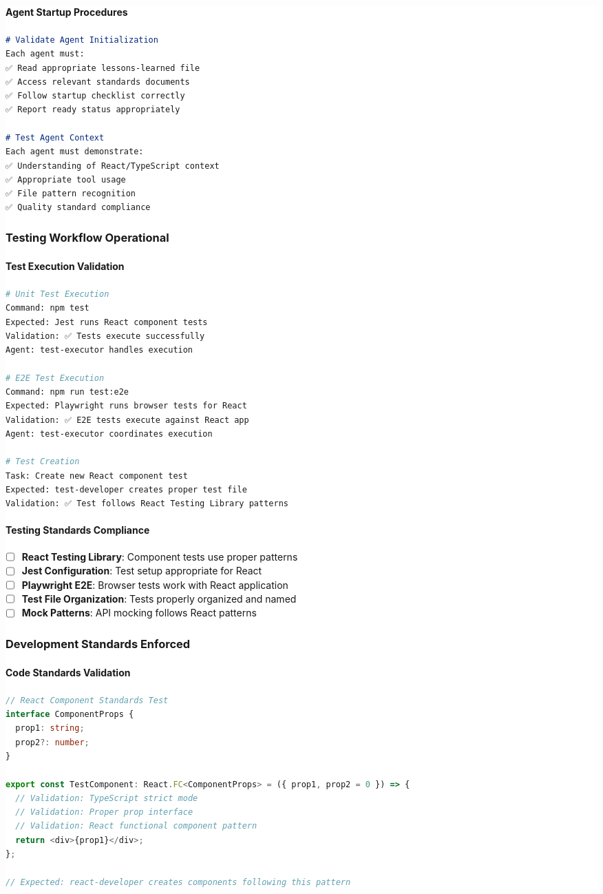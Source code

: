 #### Agent Startup Procedures
```markdown
# Validate Agent Initialization
Each agent must:
✅ Read appropriate lessons-learned file
✅ Access relevant standards documents
✅ Follow startup checklist correctly
✅ Report ready status appropriately

# Test Agent Context
Each agent must demonstrate:
✅ Understanding of React/TypeScript context
✅ Appropriate tool usage
✅ File pattern recognition
✅ Quality standard compliance
```

### Testing Workflow Operational

#### Test Execution Validation
```bash
# Unit Test Execution
Command: npm test
Expected: Jest runs React component tests
Validation: ✅ Tests execute successfully
Agent: test-executor handles execution

# E2E Test Execution  
Command: npm run test:e2e
Expected: Playwright runs browser tests for React
Validation: ✅ E2E tests execute against React app
Agent: test-executor coordinates execution

# Test Creation
Task: Create new React component test
Expected: test-developer creates proper test file
Validation: ✅ Test follows React Testing Library patterns
```

#### Testing Standards Compliance
- [ ] **React Testing Library**: Component tests use proper patterns
- [ ] **Jest Configuration**: Test setup appropriate for React
- [ ] **Playwright E2E**: Browser tests work with React application
- [ ] **Test File Organization**: Tests properly organized and named
- [ ] **Mock Patterns**: API mocking follows React patterns

### Development Standards Enforced

#### Code Standards Validation
```typescript
// React Component Standards Test
interface ComponentProps {
  prop1: string;
  prop2?: number;
}

export const TestComponent: React.FC<ComponentProps> = ({ prop1, prop2 = 0 }) => {
  // Validation: TypeScript strict mode
  // Validation: Proper prop interface
  // Validation: React functional component pattern
  return <div>{prop1}</div>;
};

// Expected: react-developer creates components following this pattern
```